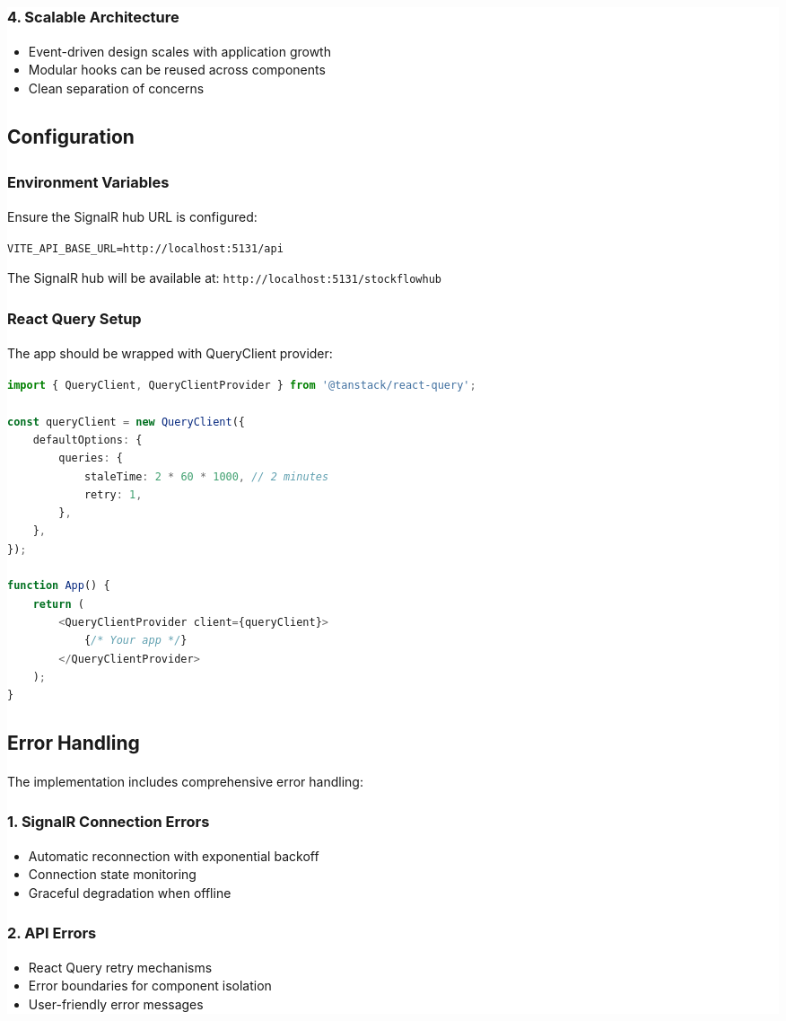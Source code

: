 ### 4. Scalable Architecture
- Event-driven design scales with application growth
- Modular hooks can be reused across components
- Clean separation of concerns

## Configuration

### Environment Variables

Ensure the SignalR hub URL is configured:

```env
VITE_API_BASE_URL=http://localhost:5131/api
```

The SignalR hub will be available at: `http://localhost:5131/stockflowhub`

### React Query Setup

The app should be wrapped with QueryClient provider:

```typescript
import { QueryClient, QueryClientProvider } from '@tanstack/react-query';

const queryClient = new QueryClient({
    defaultOptions: {
        queries: {
            staleTime: 2 * 60 * 1000, // 2 minutes
            retry: 1,
        },
    },
});

function App() {
    return (
        <QueryClientProvider client={queryClient}>
            {/* Your app */}
        </QueryClientProvider>
    );
}
```

## Error Handling

The implementation includes comprehensive error handling:

### 1. SignalR Connection Errors
- Automatic reconnection with exponential backoff
- Connection state monitoring
- Graceful degradation when offline

### 2. API Errors
- React Query retry mechanisms
- Error boundaries for component isolation
- User-friendly error messages

